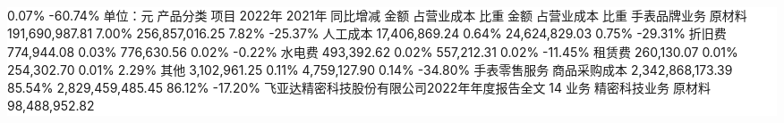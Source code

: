 0.07%
-60.74%
单位：元
产品分类
项目
2022年
2021年
同比增减
金额
占营业成本
比重
金额
占营业成本
比重
手表品牌业务
原材料
191,690,987.81
7.00%
256,857,016.25
7.82%
-25.37%
人工成本
17,406,869.24
0.64%
24,624,829.03
0.75%
-29.31%
折旧费
774,944.08
0.03%
776,630.56
0.02%
-0.22%
水电费
493,392.62
0.02%
557,212.31
0.02%
-11.45%
租赁费
260,130.07
0.01%
254,302.70
0.01%
2.29%
其他
3,102,961.25
0.11%
4,759,127.90
0.14%
-34.80%
手表零售服务
商品采购成本
2,342,868,173.39
85.54%
2,829,459,485.45
86.12%
-17.20%
飞亚达精密科技股份有限公司2022年年度报告全文
14
业务
精密科技业务
原材料
98,488,952.82